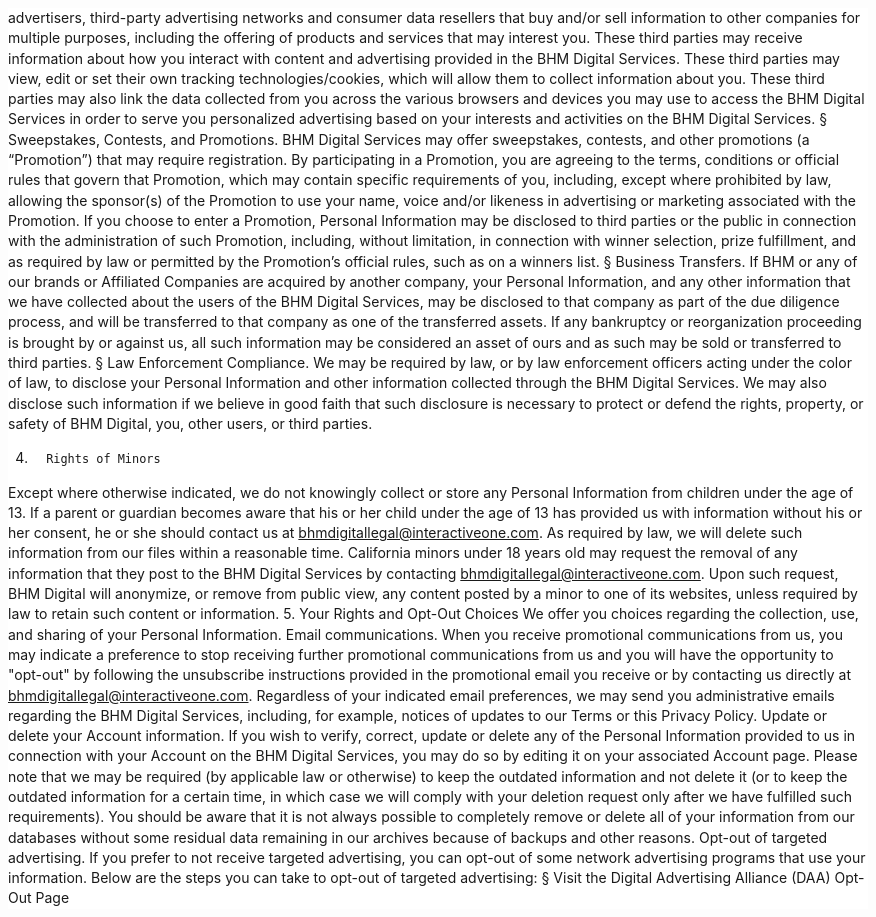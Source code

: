   advertisers, third-party advertising networks and consumer data resellers that buy and/or sell
  information to other companies for multiple purposes, including the offering of products and
  services that may interest you. These third parties may receive information about how you
  interact with content and advertising provided in the BHM Digital Services. These third parties
  may view, edit or set their own tracking technologies/cookies, which will allow them to collect
  information about you. These third parties may also link the data collected from you across the
  various browsers and devices you may use to access the BHM Digital Services in order to serve
  you personalized advertising based on your interests and activities on the BHM Digital Services.
§ Sweepstakes, Contests, and Promotions. BHM Digital Services may offer sweepstakes, contests,
  and other promotions (a “Promotion”) that may require registration. By participating in a
  Promotion, you are agreeing to the terms, conditions or official rules that govern that
  Promotion, which may contain specific requirements of you, including, except where prohibited
  by law, allowing the sponsor(s) of the Promotion to use your name, voice and/or likeness in
  advertising or marketing associated with the Promotion. If you choose to enter a Promotion,
  Personal Information may be disclosed to third parties or the public in connection with the
  administration of such Promotion, including, without limitation, in connection with winner
  selection, prize fulfillment, and as required by law or permitted by the Promotion’s official rules,
  such as on a winners list.
§ Business Transfers. If BHM or any of our brands or Affiliated Companies are acquired by another
  company, your Personal Information, and any other information that we have collected about
  the users of the BHM Digital Services, may be disclosed to that company as part of the due
  diligence process, and will be transferred to that company as one of the transferred assets. If
  any bankruptcy or reorganization proceeding is brought by or against us, all such information
  may be considered an asset of ours and as such may be sold or transferred to third parties.
§ Law Enforcement Compliance. We may be required by law, or by law enforcement officers
  acting under the color of law, to disclose your Personal Information and other information
  collected through the BHM Digital Services. We may also disclose such information if we believe
  in good faith that such disclosure is necessary to protect or defend the rights, property, or safety
  of BHM Digital, you, other users, or third parties.


4.       Rights of Minors
Except where otherwise indicated, we do not knowingly collect or store any Personal Information
from children under the age of 13. If a parent or guardian becomes aware that his or her child under
the age of 13 has provided us with information without his or her consent, he or she should contact
us at bhmdigitallegal@interactiveone.com. As required by law, we will delete such information
from our files within a reasonable time.
California minors under 18 years old may request the removal of any information that they post to
the BHM Digital Services by contacting bhmdigitallegal@interactiveone.com. Upon such request,
BHM Digital will anonymize, or remove from public view, any content posted by a minor to one of
its websites, unless required by law to retain such content or information.
5.       Your Rights and Opt-Out Choices
We offer you choices regarding the collection, use, and sharing of your Personal Information.
Email communications. When you receive promotional communications from us, you may indicate
a preference to stop receiving further promotional communications from us and you will have the
opportunity to "opt-out" by following the unsubscribe instructions provided in the promotional
email you receive or by contacting us directly at bhmdigitallegal@interactiveone.com. Regardless of
your indicated email preferences, we may send you administrative emails regarding the BHM Digital
Services, including, for example, notices of updates to our Terms or this Privacy Policy.
Update or delete your Account information. If you wish to verify, correct, update or delete any of
the Personal Information provided to us in connection with your Account on the BHM Digital
Services, you may do so by editing it on your associated Account page. Please note that we may be
required (by applicable law or otherwise) to keep the outdated information and not delete it (or to
keep the outdated information for a certain time, in which case we will comply with your deletion
request only after we have fulfilled such requirements). You should be aware that it is not always
possible to completely remove or delete all of your information from our databases without some
residual data remaining in our archives because of backups and other reasons.
Opt-out of targeted advertising. If you prefer to not receive targeted advertising, you can opt-out
of some network advertising programs that use your information. Below are the steps you can take
to opt-out of targeted advertising:
       §   Visit     the      Digital     Advertising      Alliance      (DAA)       Opt-Out       Page
